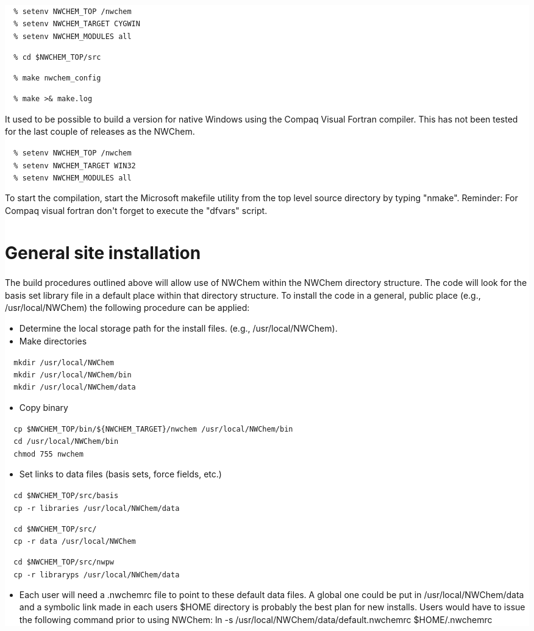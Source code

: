 `  % setenv NWCHEM_TOP `*<your path>*`/nwchem`  
`  % setenv NWCHEM_TARGET CYGWIN`  
`  % setenv NWCHEM_MODULES all`

`  % cd $NWCHEM_TOP/src`  
  
`  % make nwchem_config`  
  
`  % make >& make.log`

It used to be possible to build a version for native Windows using the
Compaq Visual Fortran compiler. This has not been tested for the last
couple of releases as the NWChem.

`  % setenv NWCHEM_TOP `<your path>`/nwchem`  
`  % setenv NWCHEM_TARGET WIN32`  
`  % setenv NWCHEM_MODULES all`

To start the compilation, start the Microsoft makefile utility from the
top level source directory by typing "nmake". Reminder: For Compaq
visual fortran don't forget to execute the "dfvars" script.

# General site installation

The build procedures outlined above will allow use of NWChem within the
NWChem directory structure. The code will look for the basis set library
file in a default place within that directory structure. To install the
code in a general, public place (e.g., /usr/local/NWChem) the following
procedure can be applied:

  - Determine the local storage path for the install files. (e.g.,
    /usr/local/NWChem).
  - Make directories

`  mkdir /usr/local/NWChem`  
`  mkdir /usr/local/NWChem/bin`  
`  mkdir /usr/local/NWChem/data`

  - Copy binary

`  cp $NWCHEM_TOP/bin/${NWCHEM_TARGET}/nwchem /usr/local/NWChem/bin`  
`  cd /usr/local/NWChem/bin `  
`  chmod 755 nwchem`

  - Set links to data files (basis sets, force fields, etc.)

`  cd $NWCHEM_TOP/src/basis`  
`  cp -r libraries /usr/local/NWChem/data`  
  
`  cd $NWCHEM_TOP/src/`  
`  cp -r data /usr/local/NWChem`  
  
`  cd $NWCHEM_TOP/src/nwpw`  
`  cp -r libraryps /usr/local/NWChem/data`

  - Each user will need a .nwchemrc file to point to these default data
    files. A global one could be put in /usr/local/NWChem/data and a
    symbolic link made in each users $HOME directory is probably the
    best plan for new installs. Users would have to issue the following
    command prior to using NWChem: ln -s
    /usr/local/NWChem/data/default.nwchemrc $HOME/.nwchemrc
